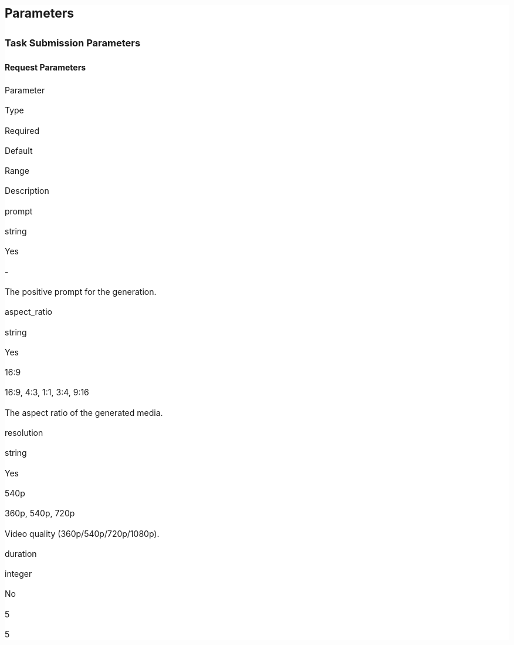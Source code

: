 ## Parameters[](#parameters)

### Task Submission Parameters[](#task-submission-parameters)

#### Request Parameters[](#request-parameters)

Parameter

Type

Required

Default

Range

Description

prompt

string

Yes

\-

The positive prompt for the generation.

aspect\_ratio

string

Yes

16:9

16:9, 4:3, 1:1, 3:4, 9:16

The aspect ratio of the generated media.

resolution

string

Yes

540p

360p, 540p, 720p

Video quality (360p/540p/720p/1080p).

duration

integer

No

5

5
